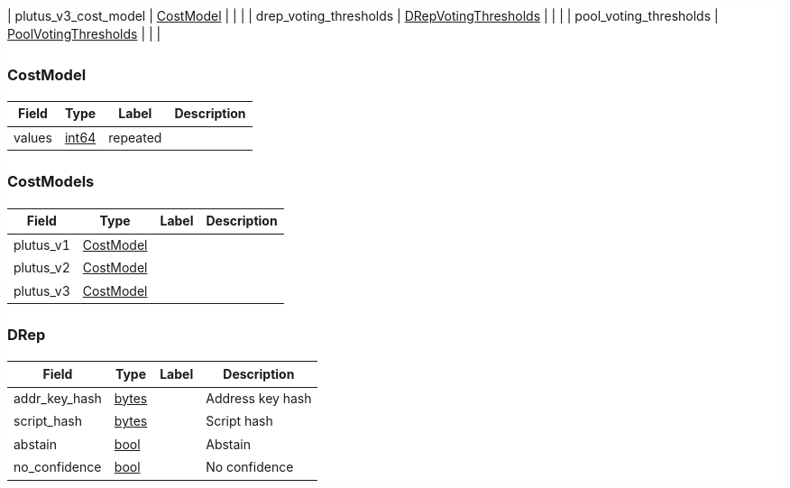 | plutus_v3_cost_model | [CostModel](#utxorpc-v1alpha-cardano-CostModel) |  |  |
| drep_voting_thresholds | [DRepVotingThresholds](#utxorpc-v1alpha-cardano-DRepVotingThresholds) |  |  |
| pool_voting_thresholds | [PoolVotingThresholds](#utxorpc-v1alpha-cardano-PoolVotingThresholds) |  |  |






<a name="utxorpc-v1alpha-cardano-CostModel"></a>

### CostModel



| Field | Type | Label | Description |
| ----- | ---- | ----- | ----------- |
| values | [int64](#int64) | repeated |  |






<a name="utxorpc-v1alpha-cardano-CostModels"></a>

### CostModels



| Field | Type | Label | Description |
| ----- | ---- | ----- | ----------- |
| plutus_v1 | [CostModel](#utxorpc-v1alpha-cardano-CostModel) |  |  |
| plutus_v2 | [CostModel](#utxorpc-v1alpha-cardano-CostModel) |  |  |
| plutus_v3 | [CostModel](#utxorpc-v1alpha-cardano-CostModel) |  |  |






<a name="utxorpc-v1alpha-cardano-DRep"></a>

### DRep



| Field | Type | Label | Description |
| ----- | ---- | ----- | ----------- |
| addr_key_hash | [bytes](#bytes) |  | Address key hash |
| script_hash | [bytes](#bytes) |  | Script hash |
| abstain | [bool](#bool) |  | Abstain |
| no_confidence | [bool](#bool) |  | No confidence |


